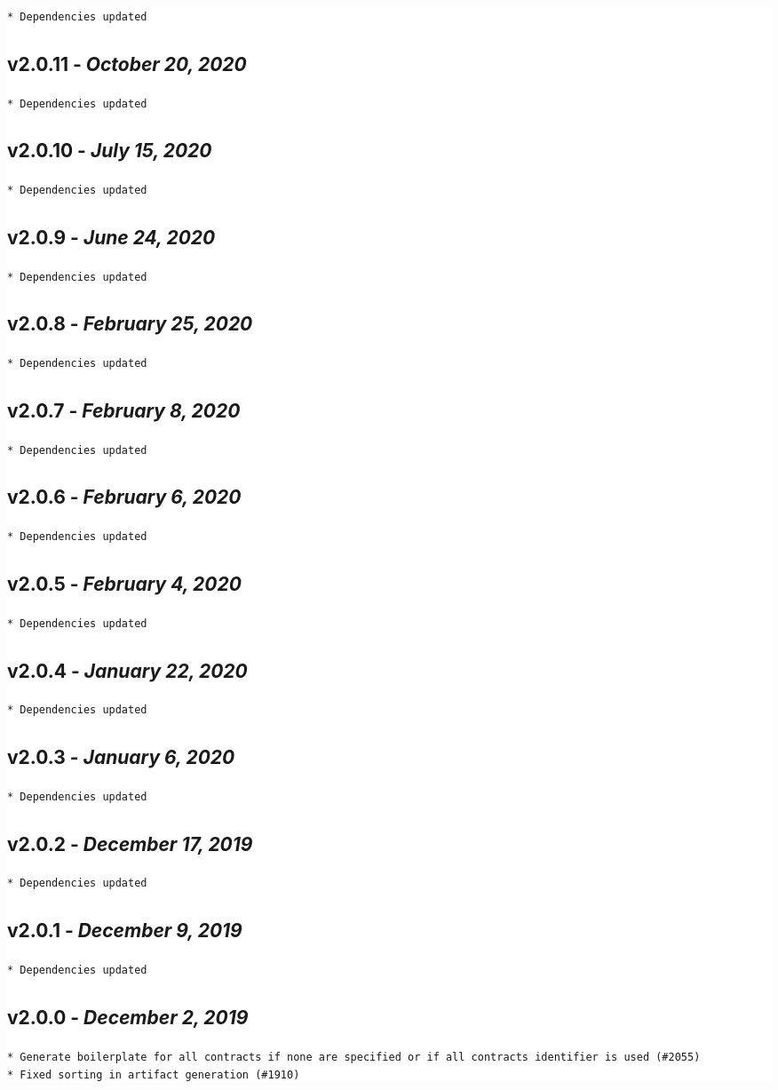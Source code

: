     * Dependencies updated

## v2.0.11 - _October 20, 2020_

    * Dependencies updated

## v2.0.10 - _July 15, 2020_

    * Dependencies updated

## v2.0.9 - _June 24, 2020_

    * Dependencies updated

## v2.0.8 - _February 25, 2020_

    * Dependencies updated

## v2.0.7 - _February 8, 2020_

    * Dependencies updated

## v2.0.6 - _February 6, 2020_

    * Dependencies updated

## v2.0.5 - _February 4, 2020_

    * Dependencies updated

## v2.0.4 - _January 22, 2020_

    * Dependencies updated

## v2.0.3 - _January 6, 2020_

    * Dependencies updated

## v2.0.2 - _December 17, 2019_

    * Dependencies updated

## v2.0.1 - _December 9, 2019_

    * Dependencies updated

## v2.0.0 - _December 2, 2019_

    * Generate boilerplate for all contracts if none are specified or if all contracts identifier is used (#2055)
    * Fixed sorting in artifact generation (#1910)
